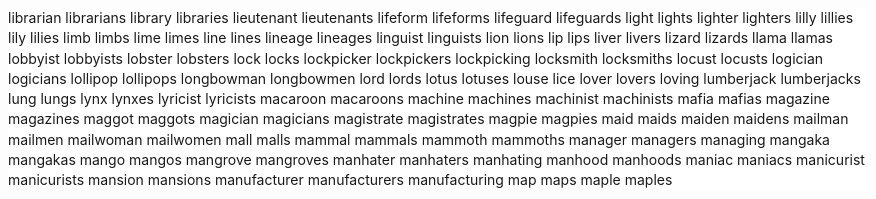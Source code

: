 librarian librarians
library libraries
lieutenant lieutenants
lifeform lifeforms
lifeguard lifeguards
light lights
lighter lighters
lilly lillies
lily lilies
limb limbs
lime limes
line lines
lineage lineages
linguist linguists
lion lions
lip lips
liver livers
lizard lizards
llama llamas
lobbyist lobbyists
lobster lobsters
lock locks
lockpicker lockpickers lockpicking
locksmith locksmiths
locust locusts
logician logicians
lollipop lollipops
longbowman longbowmen
lord lords
lotus lotuses
louse lice
lover lovers loving
lumberjack lumberjacks
lung lungs
lynx lynxes
lyricist lyricists
macaroon macaroons
machine machines
machinist machinists
mafia mafias
magazine magazines
maggot maggots
magician magicians
magistrate magistrates
magpie magpies
maid maids
maiden maidens
mailman mailmen
mailwoman mailwomen
mall malls
mammal mammals
mammoth mammoths
manager managers managing
mangaka mangakas
mango mangos
mangrove mangroves
manhater manhaters manhating
manhood manhoods
maniac maniacs
manicurist manicurists
mansion mansions
manufacturer manufacturers manufacturing
map maps
maple maples